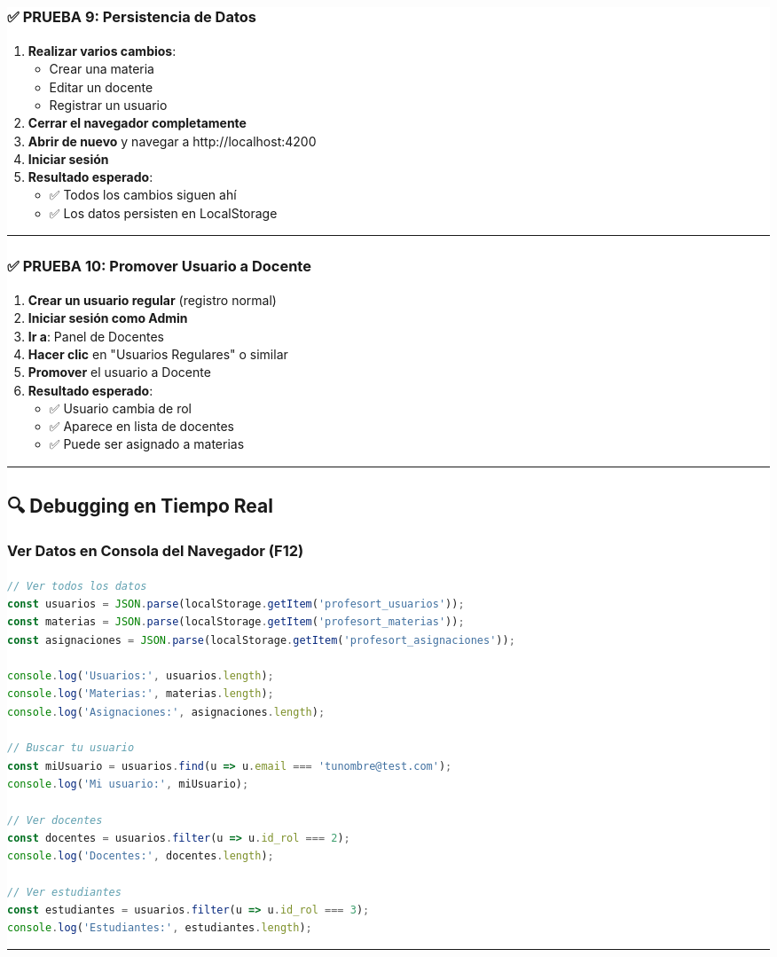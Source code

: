 ### ✅ PRUEBA 9: Persistencia de Datos

1. **Realizar varios cambios**:
   - Crear una materia
   - Editar un docente
   - Registrar un usuario
2. **Cerrar el navegador completamente**
3. **Abrir de nuevo** y navegar a http://localhost:4200
4. **Iniciar sesión**
5. **Resultado esperado**:
   - ✅ Todos los cambios siguen ahí
   - ✅ Los datos persisten en LocalStorage

---

### ✅ PRUEBA 10: Promover Usuario a Docente

1. **Crear un usuario regular** (registro normal)
2. **Iniciar sesión como Admin**
3. **Ir a**: Panel de Docentes
4. **Hacer clic** en "Usuarios Regulares" o similar
5. **Promover** el usuario a Docente
6. **Resultado esperado**:
   - ✅ Usuario cambia de rol
   - ✅ Aparece en lista de docentes
   - ✅ Puede ser asignado a materias

---

## 🔍 Debugging en Tiempo Real

### Ver Datos en Consola del Navegador (F12)

```javascript
// Ver todos los datos
const usuarios = JSON.parse(localStorage.getItem('profesort_usuarios'));
const materias = JSON.parse(localStorage.getItem('profesort_materias'));
const asignaciones = JSON.parse(localStorage.getItem('profesort_asignaciones'));

console.log('Usuarios:', usuarios.length);
console.log('Materias:', materias.length);
console.log('Asignaciones:', asignaciones.length);

// Buscar tu usuario
const miUsuario = usuarios.find(u => u.email === 'tunombre@test.com');
console.log('Mi usuario:', miUsuario);

// Ver docentes
const docentes = usuarios.filter(u => u.id_rol === 2);
console.log('Docentes:', docentes.length);

// Ver estudiantes
const estudiantes = usuarios.filter(u => u.id_rol === 3);
console.log('Estudiantes:', estudiantes.length);
```

---